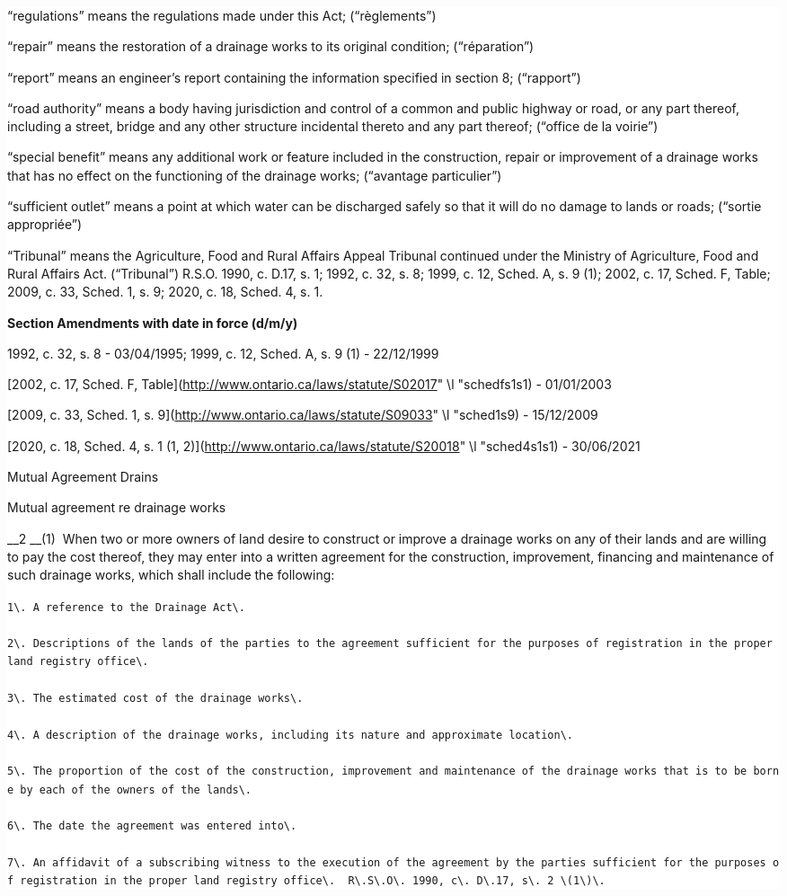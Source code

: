 “regulations” means the regulations made under this Act; \(“règlements”\)

“repair” means the restoration of a drainage works to its original condition; \(“réparation”\)

“report” means an engineer’s report containing the information specified in section 8; \(“rapport”\)

“road authority” means a body having jurisdiction and control of a common and public highway or road, or any part thereof, including a street, bridge and any other structure incidental thereto and any part thereof; \(“office de la voirie”\)

“special benefit” means any additional work or feature included in the construction, repair or improvement of a drainage works that has no effect on the functioning of the drainage works; \(“avantage particulier”\)

“sufficient outlet” means a point at which water can be discharged safely so that it will do no damage to lands or roads; \(“sortie appropriée”\)

“Tribunal” means the Agriculture, Food and Rural Affairs Appeal Tribunal continued under the Ministry of Agriculture, Food and Rural Affairs Act\. \(“Tribunal”\)  R\.S\.O\. 1990, c\. D\.17, s\. 1; 1992, c\. 32, s\. 8; 1999, c\. 12, Sched\. A, s\. 9 \(1\); 2002, c\. 17, Sched\. F, Table; 2009, c\. 33, Sched\. 1, s\. 9; 2020, c\. 18, Sched\. 4, s\. 1\.

__Section Amendments with date in force \(d/m/y\)__

1992, c\. 32, s\. 8 \- 03/04/1995; 1999, c\. 12, Sched\. A, s\. 9 \(1\) \- 22/12/1999

[2002, c\. 17, Sched\. F, Table](http://www.ontario.ca/laws/statute/S02017" \l "schedfs1s1) \- 01/01/2003

[2009, c\. 33, Sched\. 1, s\. 9](http://www.ontario.ca/laws/statute/S09033" \l "sched1s9) \- 15/12/2009

[2020, c\. 18, Sched\. 4, s\. 1 \(1, 2\)](http://www.ontario.ca/laws/statute/S20018" \l "sched4s1s1) \- 30/06/2021

<a id="BK1"></a>Mutual Agreement Drains

Mutual agreement re drainage works

<a id="BK2"></a>__2 __\(1\)  When two or more owners of land desire to construct or improve a drainage works on any of their lands and are willing to pay the cost thereof, they may enter into a written agreement for the construction, improvement, financing and maintenance of such drainage works, which shall include the following:

	1\.	A reference to the Drainage Act\.

	2\.	Descriptions of the lands of the parties to the agreement sufficient for the purposes of registration in the proper land registry office\.

	3\.	The estimated cost of the drainage works\.

	4\.	A description of the drainage works, including its nature and approximate location\.

	5\.	The proportion of the cost of the construction, improvement and maintenance of the drainage works that is to be borne by each of the owners of the lands\.

	6\.	The date the agreement was entered into\.

	7\.	An affidavit of a subscribing witness to the execution of the agreement by the parties sufficient for the purposes of registration in the proper land registry office\.  R\.S\.O\. 1990, c\. D\.17, s\. 2 \(1\)\.
